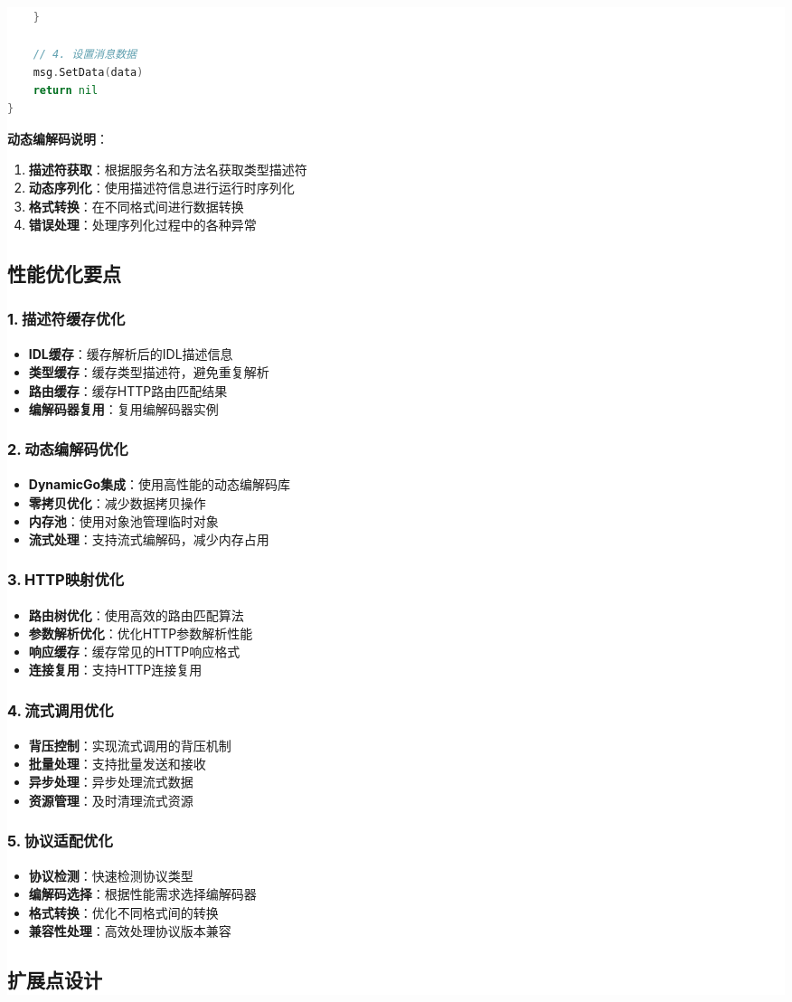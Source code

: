 ```go
    }
    
    // 4. 设置消息数据
    msg.SetData(data)
    return nil
}
```

**动态编解码说明**：

1. **描述符获取**：根据服务名和方法名获取类型描述符
2. **动态序列化**：使用描述符信息进行运行时序列化
3. **格式转换**：在不同格式间进行数据转换
4. **错误处理**：处理序列化过程中的各种异常

## 性能优化要点

### 1. 描述符缓存优化
- **IDL缓存**：缓存解析后的IDL描述信息
- **类型缓存**：缓存类型描述符，避免重复解析
- **路由缓存**：缓存HTTP路由匹配结果
- **编解码器复用**：复用编解码器实例

### 2. 动态编解码优化
- **DynamicGo集成**：使用高性能的动态编解码库
- **零拷贝优化**：减少数据拷贝操作
- **内存池**：使用对象池管理临时对象
- **流式处理**：支持流式编解码，减少内存占用

### 3. HTTP映射优化
- **路由树优化**：使用高效的路由匹配算法
- **参数解析优化**：优化HTTP参数解析性能
- **响应缓存**：缓存常见的HTTP响应格式
- **连接复用**：支持HTTP连接复用

### 4. 流式调用优化
- **背压控制**：实现流式调用的背压机制
- **批量处理**：支持批量发送和接收
- **异步处理**：异步处理流式数据
- **资源管理**：及时清理流式资源

### 5. 协议适配优化
- **协议检测**：快速检测协议类型
- **编解码选择**：根据性能需求选择编解码器
- **格式转换**：优化不同格式间的转换
- **兼容性处理**：高效处理协议版本兼容

## 扩展点设计
